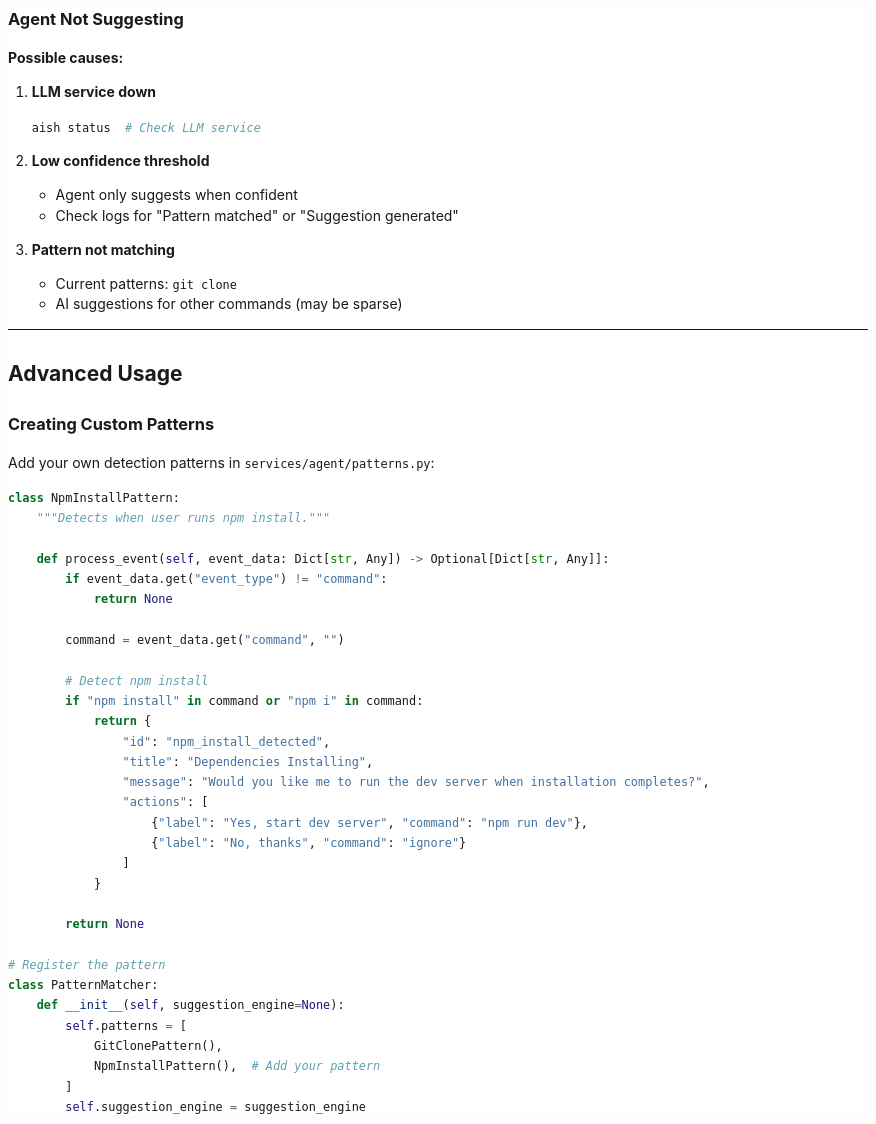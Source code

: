 ### Agent Not Suggesting

**Possible causes:**

1. **LLM service down**
   ```bash
   aish status  # Check LLM service
   ```

2. **Low confidence threshold**
   - Agent only suggests when confident
   - Check logs for "Pattern matched" or "Suggestion generated"

3. **Pattern not matching**
   - Current patterns: `git clone`
   - AI suggestions for other commands (may be sparse)

---

## Advanced Usage

### Creating Custom Patterns

Add your own detection patterns in `services/agent/patterns.py`:

```python
class NpmInstallPattern:
    """Detects when user runs npm install."""
    
    def process_event(self, event_data: Dict[str, Any]) -> Optional[Dict[str, Any]]:
        if event_data.get("event_type") != "command":
            return None
        
        command = event_data.get("command", "")
        
        # Detect npm install
        if "npm install" in command or "npm i" in command:
            return {
                "id": "npm_install_detected",
                "title": "Dependencies Installing",
                "message": "Would you like me to run the dev server when installation completes?",
                "actions": [
                    {"label": "Yes, start dev server", "command": "npm run dev"},
                    {"label": "No, thanks", "command": "ignore"}
                ]
            }
        
        return None

# Register the pattern
class PatternMatcher:
    def __init__(self, suggestion_engine=None):
        self.patterns = [
            GitClonePattern(),
            NpmInstallPattern(),  # Add your pattern
        ]
        self.suggestion_engine = suggestion_engine
```
